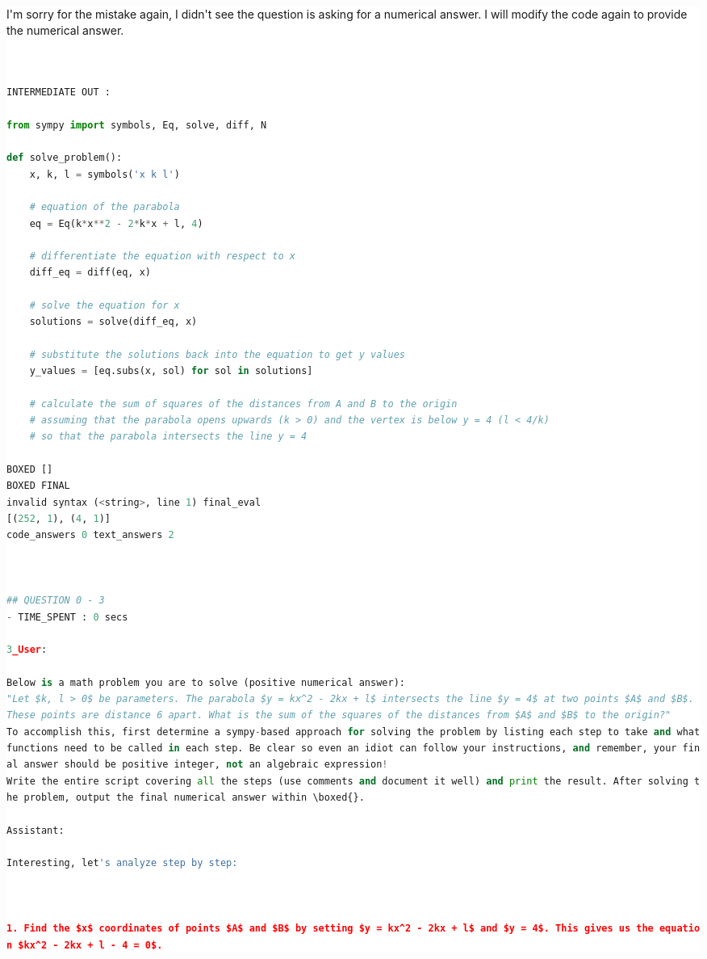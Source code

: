 I'm sorry for the mistake again, I didn't see the question is asking for a numerical answer.
I will modify the code again to provide the numerical answer.

```python


INTERMEDIATE OUT :

from sympy import symbols, Eq, solve, diff, N

def solve_problem():
    x, k, l = symbols('x k l')

    # equation of the parabola
    eq = Eq(k*x**2 - 2*k*x + l, 4)

    # differentiate the equation with respect to x
    diff_eq = diff(eq, x)

    # solve the equation for x
    solutions = solve(diff_eq, x)

    # substitute the solutions back into the equation to get y values
    y_values = [eq.subs(x, sol) for sol in solutions]

    # calculate the sum of squares of the distances from A and B to the origin
    # assuming that the parabola opens upwards (k > 0) and the vertex is below y = 4 (l < 4/k)
    # so that the parabola intersects the line y = 4

BOXED []
BOXED FINAL 
invalid syntax (<string>, line 1) final_eval
[(252, 1), (4, 1)]
code_answers 0 text_answers 2



## QUESTION 0 - 3 
- TIME_SPENT : 0 secs

3_User:

Below is a math problem you are to solve (positive numerical answer):
"Let $k, l > 0$ be parameters. The parabola $y = kx^2 - 2kx + l$ intersects the line $y = 4$ at two points $A$ and $B$. These points are distance 6 apart. What is the sum of the squares of the distances from $A$ and $B$ to the origin?"
To accomplish this, first determine a sympy-based approach for solving the problem by listing each step to take and what functions need to be called in each step. Be clear so even an idiot can follow your instructions, and remember, your final answer should be positive integer, not an algebraic expression!
Write the entire script covering all the steps (use comments and document it well) and print the result. After solving the problem, output the final numerical answer within \boxed{}.

Assistant: 

Interesting, let's analyze step by step:



1. Find the $x$ coordinates of points $A$ and $B$ by setting $y = kx^2 - 2kx + l$ and $y = 4$. This gives us the equation $kx^2 - 2kx + l - 4 = 0$.

```